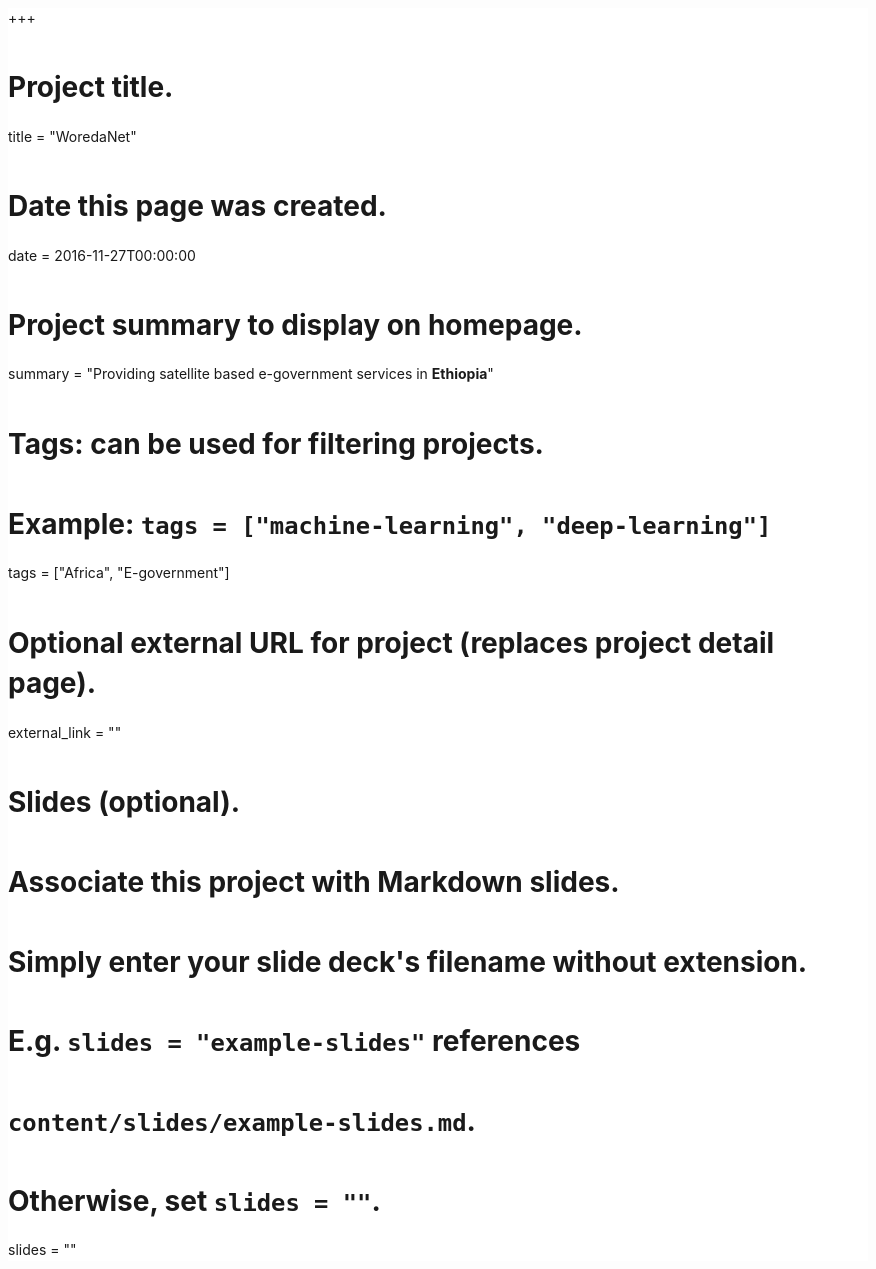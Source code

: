 +++

# Project title.

title = "WoredaNet"

# Date this page was created.

date = 2016-11-27T00:00:00

# Project summary to display on homepage.

summary = "Providing satellite based e-government services in **Ethiopia**"

# Tags: can be used for filtering projects.

# Example: `tags = ["machine-learning", "deep-learning"]`

tags = ["Africa", "E-government"]

# Optional external URL for project (replaces project detail page).

external_link = ""

# Slides (optional).

# Associate this project with Markdown slides.

# Simply enter your slide deck's filename without extension.

# E.g. `slides = "example-slides"` references 

# `content/slides/example-slides.md`.

# Otherwise, set `slides = ""`.

slides = ""
